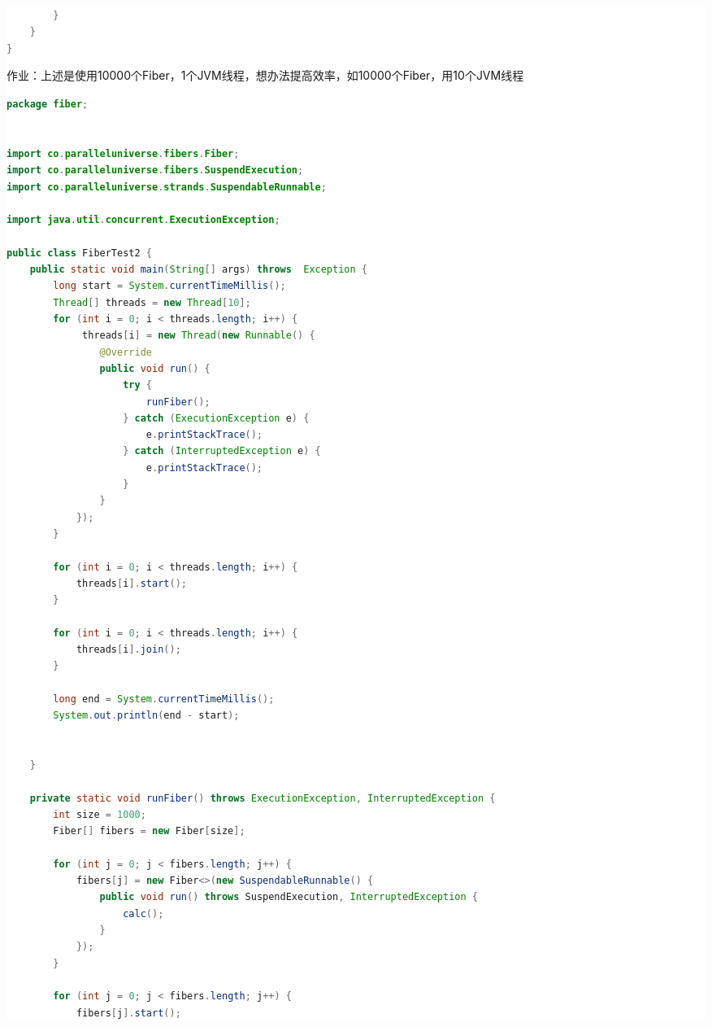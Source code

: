 ```java
        }
    }
}
```

作业：上述是使用10000个Fiber，1个JVM线程，想办法提高效率，如10000个Fiber，用10个JVM线程

```java
package fiber;


import co.paralleluniverse.fibers.Fiber;
import co.paralleluniverse.fibers.SuspendExecution;
import co.paralleluniverse.strands.SuspendableRunnable;

import java.util.concurrent.ExecutionException;

public class FiberTest2 {
    public static void main(String[] args) throws  Exception {
        long start = System.currentTimeMillis();
        Thread[] threads = new Thread[10];
        for (int i = 0; i < threads.length; i++) {
             threads[i] = new Thread(new Runnable() {
                @Override
                public void run() {
                    try {
                        runFiber();
                    } catch (ExecutionException e) {
                        e.printStackTrace();
                    } catch (InterruptedException e) {
                        e.printStackTrace();
                    }
                }
            });
        }

        for (int i = 0; i < threads.length; i++) {
            threads[i].start();
        }

        for (int i = 0; i < threads.length; i++) {
            threads[i].join();
        }

        long end = System.currentTimeMillis();
        System.out.println(end - start);


    }

    private static void runFiber() throws ExecutionException, InterruptedException {
        int size = 1000;
        Fiber[] fibers = new Fiber[size];

        for (int j = 0; j < fibers.length; j++) {
            fibers[j] = new Fiber<>(new SuspendableRunnable() {
                public void run() throws SuspendExecution, InterruptedException {
                    calc();
                }
            });
        }

        for (int j = 0; j < fibers.length; j++) {
            fibers[j].start();
```